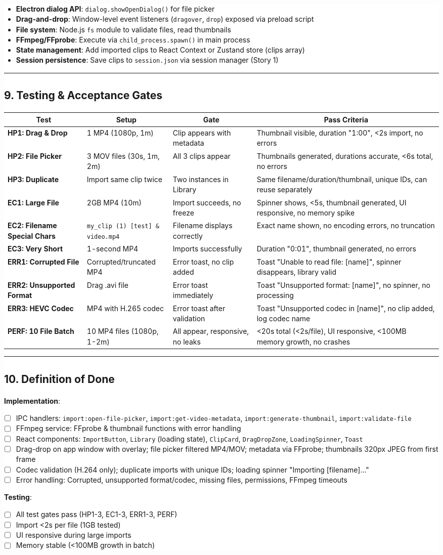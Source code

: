- **Electron dialog API**: `dialog.showOpenDialog()` for file picker
- **Drag-and-drop**: Window-level event listeners (`dragover`, `drop`) exposed via preload script
- **File system**: Node.js `fs` module to validate files, read thumbnails
- **FFmpeg/FFprobe**: Execute via `child_process.spawn()` in main process
- **State management**: Add imported clips to React Context or Zustand store (clips array)
- **Session persistence**: Save clips to `session.json` via session manager (Story 1)

---

## 9. Testing & Acceptance Gates

| Test | Setup | Gate | Pass Criteria |
|------|-------|------|---------------|
| **HP1: Drag & Drop** | 1 MP4 (1080p, 1m) | Clip appears with metadata | Thumbnail visible, duration "1:00", <2s import, no errors |
| **HP2: File Picker** | 3 MOV files (30s, 1m, 2m) | All 3 clips appear | Thumbnails generated, durations accurate, <6s total, no errors |
| **HP3: Duplicate** | Import same clip twice | Two instances in Library | Same filename/duration/thumbnail, unique IDs, can reuse separately |
| **EC1: Large File** | 2GB MP4 (10m) | Import succeeds, no freeze | Spinner shows, <5s, thumbnail generated, UI responsive, no memory spike |
| **EC2: Filename Special Chars** | `my_clip (1) [test] & video.mp4` | Filename displays correctly | Exact name shown, no encoding errors, no truncation |
| **EC3: Very Short** | 1-second MP4 | Imports successfully | Duration "0:01", thumbnail generated, no errors |
| **ERR1: Corrupted File** | Corrupted/truncated MP4 | Error toast, no clip added | Toast "Unable to read file: [name]", spinner disappears, library valid |
| **ERR2: Unsupported Format** | Drag .avi file | Error toast immediately | Toast "Unsupported format: [name]", no spinner, no processing |
| **ERR3: HEVC Codec** | MP4 with H.265 codec | Error toast after validation | Toast "Unsupported codec in [name]", no clip added, log codec name |
| **PERF: 10 File Batch** | 10 MP4 files (1080p, 1-2m) | All appear, responsive, no leaks | <20s total (<2s/file), UI responsive, <100MB memory growth, no crashes |

---

## 10. Definition of Done

**Implementation**:
- [ ] IPC handlers: `import:open-file-picker`, `import:get-video-metadata`, `import:generate-thumbnail`, `import:validate-file`
- [ ] FFmpeg service: FFprobe & thumbnail functions with error handling
- [ ] React components: `ImportButton`, `Library` (loading state), `ClipCard`, `DragDropZone`, `LoadingSpinner`, `Toast`
- [ ] Drag-drop on app window with overlay; file picker filtered MP4/MOV; metadata via FFprobe; thumbnails 320px JPEG from first frame
- [ ] Codec validation (H.264 only); duplicate imports with unique IDs; loading spinner "Importing [filename]..."
- [ ] Error handling: Corrupted, unsupported format/codec, missing files, permissions, FFmpeg timeouts

**Testing**:
- [ ] All test gates pass (HP1-3, EC1-3, ERR1-3, PERF)
- [ ] Import <2s per file (1GB tested)
- [ ] UI responsive during large imports
- [ ] Memory stable (<100MB growth in batch)
